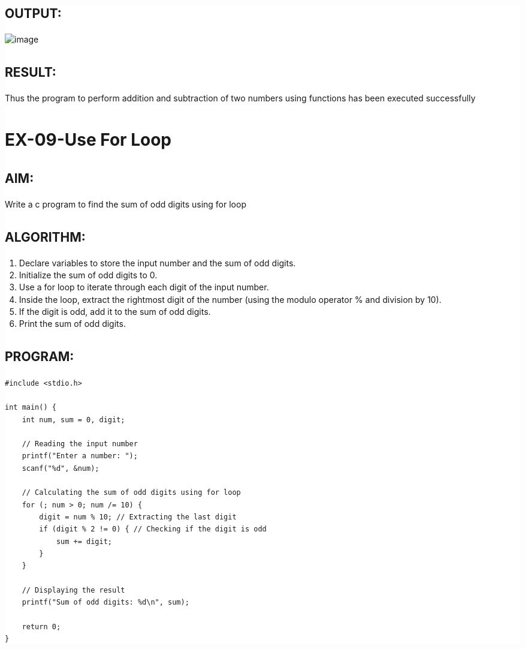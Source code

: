 ## OUTPUT:
![image](https://github.com/user-attachments/assets/96ace0df-ccd9-4124-bfb1-5252a63d492e)






## RESULT:

Thus the program to perform addition and subtraction of two numbers using functions has been executed successfully
 
 


# EX-09-Use For Loop

## AIM:

Write a c program to find the sum of odd digits using for loop

## ALGORITHM:

1.	Declare variables to store the input number and the sum of odd digits.
2.	Initialize the sum of odd digits to 0.
3.	Use a for loop to iterate through each digit of the input number.
4.	Inside the loop, extract the rightmost digit of the number (using the modulo operator % and division by 10).
5.	If the digit is odd, add it to the sum of odd digits.
6.	Print the sum of odd digits.

## PROGRAM:
```
#include <stdio.h>

int main() {
    int num, sum = 0, digit;

    // Reading the input number
    printf("Enter a number: ");
    scanf("%d", &num);

    // Calculating the sum of odd digits using for loop
    for (; num > 0; num /= 10) {
        digit = num % 10; // Extracting the last digit
        if (digit % 2 != 0) { // Checking if the digit is odd
            sum += digit;
        }
    }

    // Displaying the result
    printf("Sum of odd digits: %d\n", sum);

    return 0;
}
```
